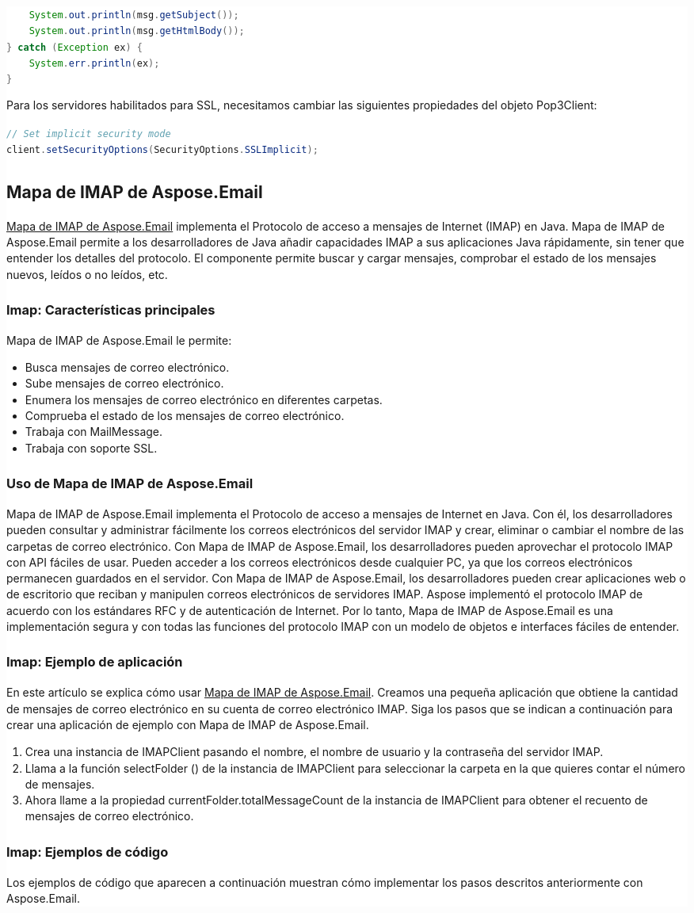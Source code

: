~~~Java
    System.out.println(msg.getSubject());
    System.out.println(msg.getHtmlBody());
} catch (Exception ex) {
    System.err.println(ex);
}
~~~



Para los servidores habilitados para SSL, necesitamos cambiar las siguientes propiedades del objeto Pop3Client:



~~~Java
// Set implicit security mode
client.setSecurityOptions(SecurityOptions.SSLImplicit);
~~~
## **Mapa de IMAP de Aspose.Email**
[Mapa de IMAP de Aspose.Email](https://apireference.aspose.com/email/java/com.aspose.email/imapclient) implementa el Protocolo de acceso a mensajes de Internet (IMAP) en Java. Mapa de IMAP de Aspose.Email permite a los desarrolladores de Java añadir capacidades IMAP a sus aplicaciones Java rápidamente, sin tener que entender los detalles del protocolo. El componente permite buscar y cargar mensajes, comprobar el estado de los mensajes nuevos, leídos o no leídos, etc.
### **Imap: Características principales**
Mapa de IMAP de Aspose.Email le permite:

- Busca mensajes de correo electrónico.
- Sube mensajes de correo electrónico.
- Enumera los mensajes de correo electrónico en diferentes carpetas.
- Comprueba el estado de los mensajes de correo electrónico.
- Trabaja con MailMessage.
- Trabaja con soporte SSL.
### **Uso de Mapa de IMAP de Aspose.Email**
Mapa de IMAP de Aspose.Email implementa el Protocolo de acceso a mensajes de Internet en Java. Con él, los desarrolladores pueden consultar y administrar fácilmente los correos electrónicos del servidor IMAP y crear, eliminar o cambiar el nombre de las carpetas de correo electrónico. Con Mapa de IMAP de Aspose.Email, los desarrolladores pueden aprovechar el protocolo IMAP con API fáciles de usar. Pueden acceder a los correos electrónicos desde cualquier PC, ya que los correos electrónicos permanecen guardados en el servidor. Con Mapa de IMAP de Aspose.Email, los desarrolladores pueden crear aplicaciones web o de escritorio que reciban y manipulen correos electrónicos de servidores IMAP. Aspose implementó el protocolo IMAP de acuerdo con los estándares RFC y de autenticación de Internet. Por lo tanto, Mapa de IMAP de Aspose.Email es una implementación segura y con todas las funciones del protocolo IMAP con un modelo de objetos e interfaces fáciles de entender.
### **Imap: Ejemplo de aplicación**
En este artículo se explica cómo usar [Mapa de IMAP de Aspose.Email](https://apireference.aspose.com/email/java/com.aspose.email/imapclient). Creamos una pequeña aplicación que obtiene la cantidad de mensajes de correo electrónico en su cuenta de correo electrónico IMAP. Siga los pasos que se indican a continuación para crear una aplicación de ejemplo con Mapa de IMAP de Aspose.Email.

1. Crea una instancia de IMAPClient pasando el nombre, el nombre de usuario y la contraseña del servidor IMAP.
1. Llama a la función selectFolder () de la instancia de IMAPClient para seleccionar la carpeta en la que quieres contar el número de mensajes.
1. Ahora llame a la propiedad currentFolder.totalMessageCount de la instancia de IMAPClient para obtener el recuento de mensajes de correo electrónico.
### **Imap: Ejemplos de código**
Los ejemplos de código que aparecen a continuación muestran cómo implementar los pasos descritos anteriormente con Aspose.Email.
